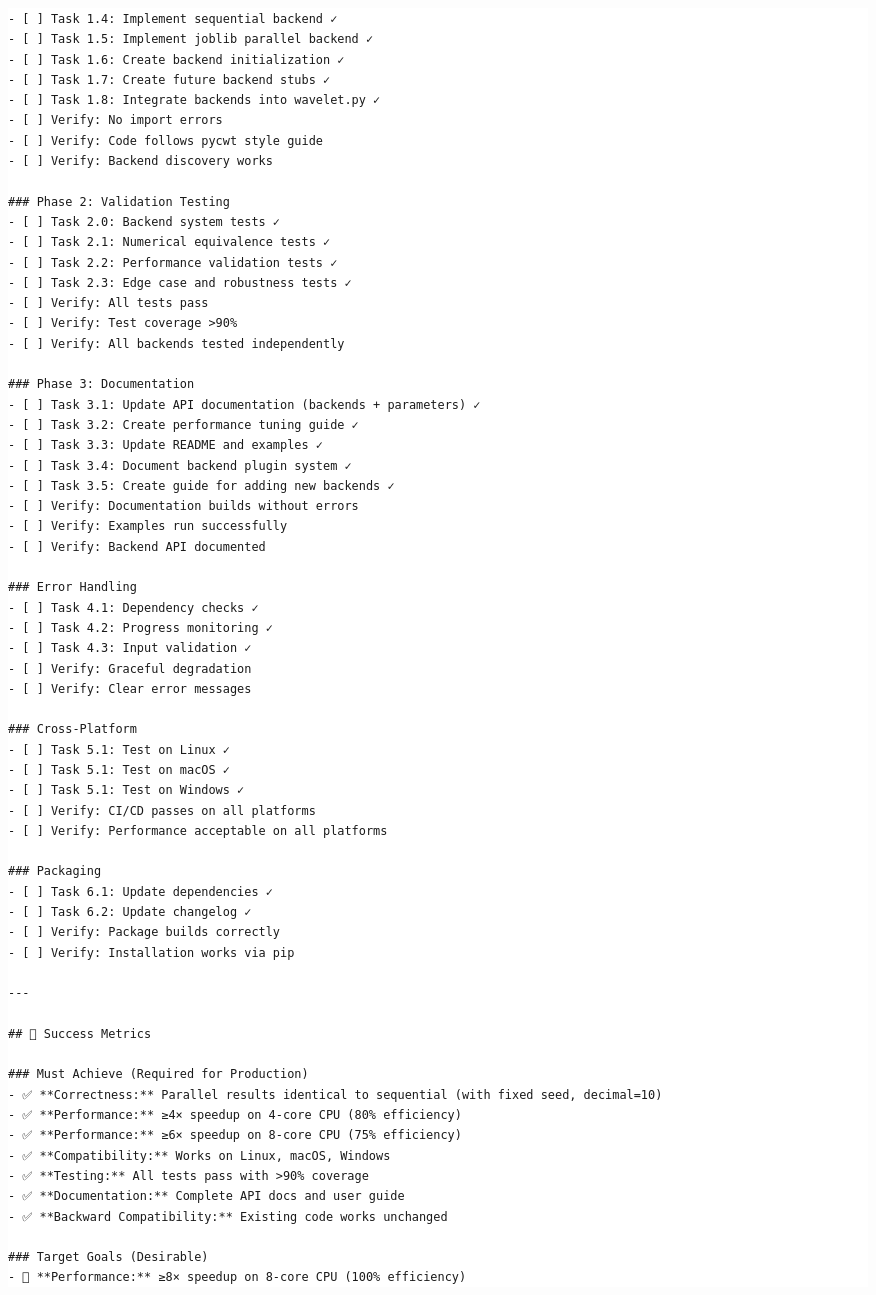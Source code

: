 ```
- [ ] Task 1.4: Implement sequential backend ✓
- [ ] Task 1.5: Implement joblib parallel backend ✓
- [ ] Task 1.6: Create backend initialization ✓
- [ ] Task 1.7: Create future backend stubs ✓
- [ ] Task 1.8: Integrate backends into wavelet.py ✓
- [ ] Verify: No import errors
- [ ] Verify: Code follows pycwt style guide
- [ ] Verify: Backend discovery works

### Phase 2: Validation Testing
- [ ] Task 2.0: Backend system tests ✓
- [ ] Task 2.1: Numerical equivalence tests ✓
- [ ] Task 2.2: Performance validation tests ✓
- [ ] Task 2.3: Edge case and robustness tests ✓
- [ ] Verify: All tests pass
- [ ] Verify: Test coverage >90%
- [ ] Verify: All backends tested independently

### Phase 3: Documentation
- [ ] Task 3.1: Update API documentation (backends + parameters) ✓
- [ ] Task 3.2: Create performance tuning guide ✓
- [ ] Task 3.3: Update README and examples ✓
- [ ] Task 3.4: Document backend plugin system ✓
- [ ] Task 3.5: Create guide for adding new backends ✓
- [ ] Verify: Documentation builds without errors
- [ ] Verify: Examples run successfully
- [ ] Verify: Backend API documented

### Error Handling
- [ ] Task 4.1: Dependency checks ✓
- [ ] Task 4.2: Progress monitoring ✓
- [ ] Task 4.3: Input validation ✓
- [ ] Verify: Graceful degradation
- [ ] Verify: Clear error messages

### Cross-Platform
- [ ] Task 5.1: Test on Linux ✓
- [ ] Task 5.1: Test on macOS ✓
- [ ] Task 5.1: Test on Windows ✓
- [ ] Verify: CI/CD passes on all platforms
- [ ] Verify: Performance acceptable on all platforms

### Packaging
- [ ] Task 6.1: Update dependencies ✓
- [ ] Task 6.2: Update changelog ✓
- [ ] Verify: Package builds correctly
- [ ] Verify: Installation works via pip

---

## 🎯 Success Metrics

### Must Achieve (Required for Production)
- ✅ **Correctness:** Parallel results identical to sequential (with fixed seed, decimal=10)
- ✅ **Performance:** ≥4× speedup on 4-core CPU (80% efficiency)
- ✅ **Performance:** ≥6× speedup on 8-core CPU (75% efficiency)
- ✅ **Compatibility:** Works on Linux, macOS, Windows
- ✅ **Testing:** All tests pass with >90% coverage
- ✅ **Documentation:** Complete API docs and user guide
- ✅ **Backward Compatibility:** Existing code works unchanged

### Target Goals (Desirable)
- 🎯 **Performance:** ≥8× speedup on 8-core CPU (100% efficiency)
```